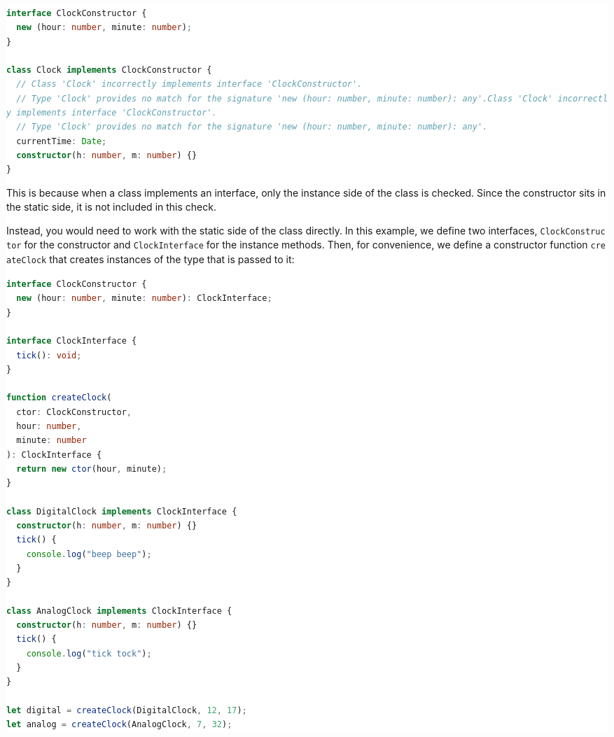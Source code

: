```typescript
interface ClockConstructor {
  new (hour: number, minute: number);
}

class Clock implements ClockConstructor {
  // Class 'Clock' incorrectly implements interface 'ClockConstructor'.
  // Type 'Clock' provides no match for the signature 'new (hour: number, minute: number): any'.Class 'Clock' incorrectly implements interface 'ClockConstructor'.
  // Type 'Clock' provides no match for the signature 'new (hour: number, minute: number): any'.
  currentTime: Date;
  constructor(h: number, m: number) {}
}
```

This is because when a class implements an interface, only the instance side of the class is checked. Since the constructor sits in the static side, it is not included in this check.

Instead, you would need to work with the static side of the class directly. In this example, we define two interfaces, `ClockConstructor` for the constructor and `ClockInterface` for the instance methods. Then, for convenience, we define a constructor function `createClock` that creates instances of the type that is passed to it:

```typescript
interface ClockConstructor {
  new (hour: number, minute: number): ClockInterface;
}

interface ClockInterface {
  tick(): void;
}

function createClock(
  ctor: ClockConstructor,
  hour: number,
  minute: number
): ClockInterface {
  return new ctor(hour, minute);
}

class DigitalClock implements ClockInterface {
  constructor(h: number, m: number) {}
  tick() {
    console.log("beep beep");
  }
}

class AnalogClock implements ClockInterface {
  constructor(h: number, m: number) {}
  tick() {
    console.log("tick tock");
  }
}

let digital = createClock(DigitalClock, 12, 17);
let analog = createClock(AnalogClock, 7, 32);
```
